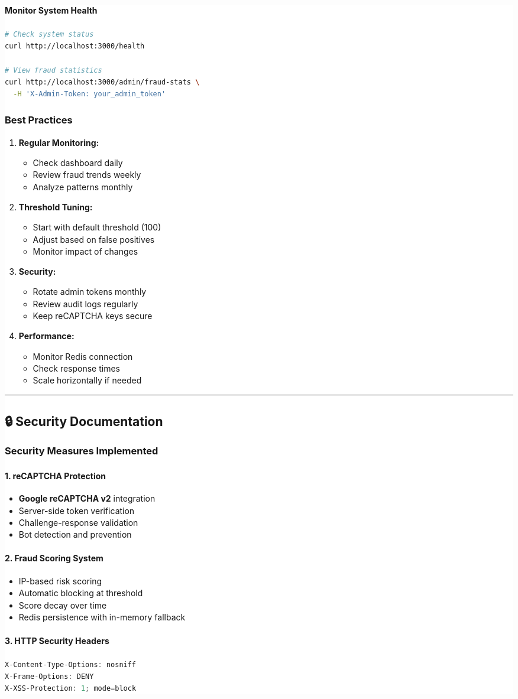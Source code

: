 #### Monitor System Health

```bash
# Check system status
curl http://localhost:3000/health

# View fraud statistics
curl http://localhost:3000/admin/fraud-stats \
  -H 'X-Admin-Token: your_admin_token'
```

### Best Practices

1. **Regular Monitoring:**
   - Check dashboard daily
   - Review fraud trends weekly
   - Analyze patterns monthly

2. **Threshold Tuning:**
   - Start with default threshold (100)
   - Adjust based on false positives
   - Monitor impact of changes

3. **Security:**
   - Rotate admin tokens monthly
   - Review audit logs regularly
   - Keep reCAPTCHA keys secure

4. **Performance:**
   - Monitor Redis connection
   - Check response times
   - Scale horizontally if needed

---

## 🔒 Security Documentation

### Security Measures Implemented

#### 1. reCAPTCHA Protection
- **Google reCAPTCHA v2** integration
- Server-side token verification
- Challenge-response validation
- Bot detection and prevention

#### 2. Fraud Scoring System
- IP-based risk scoring
- Automatic blocking at threshold
- Score decay over time
- Redis persistence with in-memory fallback

#### 3. HTTP Security Headers
```javascript
X-Content-Type-Options: nosniff
X-Frame-Options: DENY
X-XSS-Protection: 1; mode=block
```

